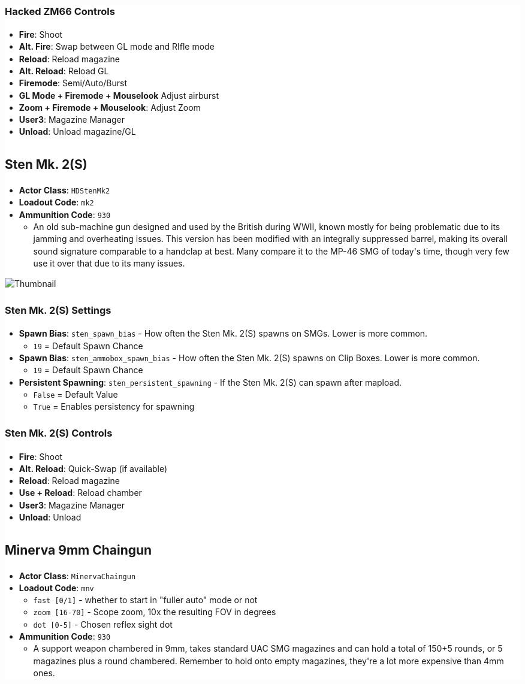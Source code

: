 ### Hacked ZM66 Controls

* **Fire**: Shoot
* **Alt. Fire**: Swap between GL mode and RIfle mode
* **Reload**: Reload magazine
* **Alt. Reload**: Reload GL
* **Firemode**: Semi/Auto/Burst
* **GL Mode + Firemode + Mouselook** Adjust airburst
* **Zoom + Firemode + Mouselook**: Adjust Zoom
* **User3**: Magazine Manager
* **Unload**: Unload magazine/GL

## Sten Mk. 2(S)

* **Actor Class**: `HDStenMk2`
* **Loadout Code**: `mk2`
* **Ammunition Code**: `930`
  * An old sub-machine gun designed and used by the British during WWII, known mostly for being problematic due to its jamming and overheating issues. This version has been modified with an integrally suppressed barrel, making its overall sound signature comparable to a handclap at best. Many compare it to the MP-46 SMG of today's time, though very few use it over that due to its many issues.

![Thumbnail](https://github.com/Gay-Snake-Squad/RTWP-ImageHosting/blob/main/Screenshots/Sten.png)

### Sten Mk. 2(S) Settings

* **Spawn Bias**: `sten_spawn_bias` - How often the Sten Mk. 2(S) spawns on SMGs. Lower is more common.
  * `19` = Default Spawn Chance
* **Spawn Bias**: `sten_ammobox_spawn_bias` - How often the Sten Mk. 2(S) spawns on Clip Boxes. Lower is more common.
  * `19` = Default Spawn Chance
* **Persistent Spawning**: `sten_persistent_spawning` - If the Sten Mk. 2(S) can spawn after mapload.
  * `False` = Default Value
  * `True` = Enables persistency for spawning

### Sten Mk. 2(S) Controls

* **Fire**: Shoot
* **Alt. Reload**: Quick-Swap (if available)
* **Reload**: Reload magazine
* **Use + Reload**: Reload chamber
* **User3**: Magazine Manager
* **Unload**: Unload

## Minerva 9mm Chaingun

* **Actor Class**: `MinervaChaingun`
* **Loadout Code**: `mnv`
  * `fast [0/1]` - whether to start in "fuller auto" mode or not
  * `zoom [16-70]` - Scope zoom, 10x the resulting FOV in degrees
  * `dot [0-5]` - Chosen reflex sight dot
* **Ammunition Code**: `930`
  * A support weapon chambered in 9mm, takes standard UAC SMG magazines and can hold a total of 150+5 rounds, or 5 magazines plus a round chambered. Remember to hold onto empty magazines, they're a lot more expensive than 4mm ones.
